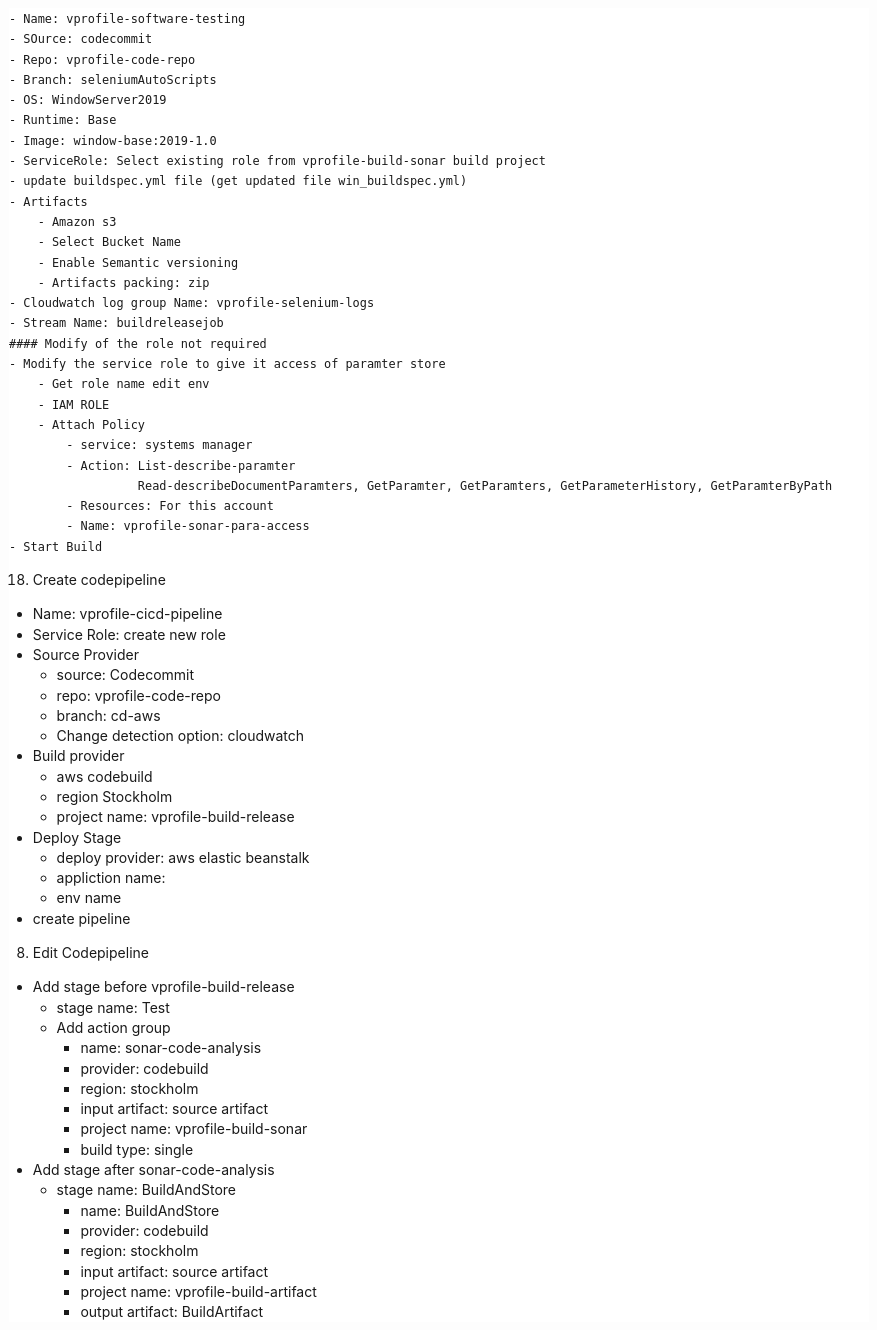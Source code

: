     - Name: vprofile-software-testing
    - SOurce: codecommit
    - Repo: vprofile-code-repo
    - Branch: seleniumAutoScripts
    - OS: WindowServer2019
    - Runtime: Base
    - Image: window-base:2019-1.0
    - ServiceRole: Select existing role from vprofile-build-sonar build project
    - update buildspec.yml file (get updated file win_buildspec.yml)
    - Artifacts
        - Amazon s3
        - Select Bucket Name
        - Enable Semantic versioning
        - Artifacts packing: zip
    - Cloudwatch log group Name: vprofile-selenium-logs
    - Stream Name: buildreleasejob
    #### Modify of the role not required
    - Modify the service role to give it access of paramter store
        - Get role name edit env
        - IAM ROLE
        - Attach Policy
            - service: systems manager
            - Action: List-describe-paramter
                      Read-describeDocumentParamters, GetParamter, GetParamters, GetParameterHistory, GetParamterByPath
            - Resources: For this account
            - Name: vprofile-sonar-para-access
    - Start Build
    
18. Create codepipeline
- Name: vprofile-cicd-pipeline
- Service Role: create new role
- Source Provider
    - source: Codecommit
    - repo: vprofile-code-repo
    - branch: cd-aws
    - Change detection option: cloudwatch
- Build provider
    - aws codebuild
    - region Stockholm
    - project name: vprofile-build-release
- Deploy Stage
    - deploy provider: aws elastic beanstalk
    - appliction name:
    - env name
- create pipeline

8. Edit Codepipeline
- Add stage before vprofile-build-release
    - stage name: Test
    - Add action group 
        - name: sonar-code-analysis
        - provider: codebuild
        - region: stockholm
        - input artifact: source artifact 
        - project name: vprofile-build-sonar
        - build type: single 
- Add stage after sonar-code-analysis
    - stage name: BuildAndStore
        - name: BuildAndStore
        - provider: codebuild
        - region: stockholm
        - input artifact: source artifact 
        - project name: vprofile-build-artifact
        - output artifact: BuildArtifact
